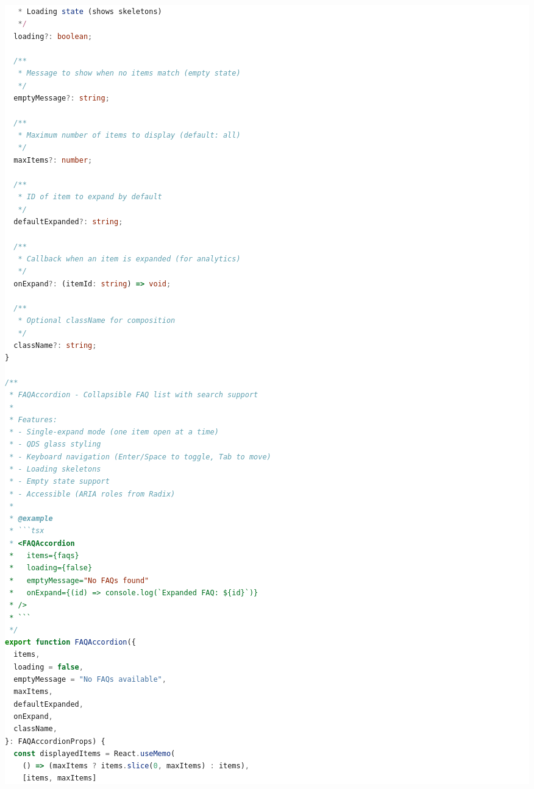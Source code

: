 ```typescript
   * Loading state (shows skeletons)
   */
  loading?: boolean;

  /**
   * Message to show when no items match (empty state)
   */
  emptyMessage?: string;

  /**
   * Maximum number of items to display (default: all)
   */
  maxItems?: number;

  /**
   * ID of item to expand by default
   */
  defaultExpanded?: string;

  /**
   * Callback when an item is expanded (for analytics)
   */
  onExpand?: (itemId: string) => void;

  /**
   * Optional className for composition
   */
  className?: string;
}

/**
 * FAQAccordion - Collapsible FAQ list with search support
 *
 * Features:
 * - Single-expand mode (one item open at a time)
 * - QDS glass styling
 * - Keyboard navigation (Enter/Space to toggle, Tab to move)
 * - Loading skeletons
 * - Empty state support
 * - Accessible (ARIA roles from Radix)
 *
 * @example
 * ```tsx
 * <FAQAccordion
 *   items={faqs}
 *   loading={false}
 *   emptyMessage="No FAQs found"
 *   onExpand={(id) => console.log(`Expanded FAQ: ${id}`)}
 * />
 * ```
 */
export function FAQAccordion({
  items,
  loading = false,
  emptyMessage = "No FAQs available",
  maxItems,
  defaultExpanded,
  onExpand,
  className,
}: FAQAccordionProps) {
  const displayedItems = React.useMemo(
    () => (maxItems ? items.slice(0, maxItems) : items),
    [items, maxItems]
```